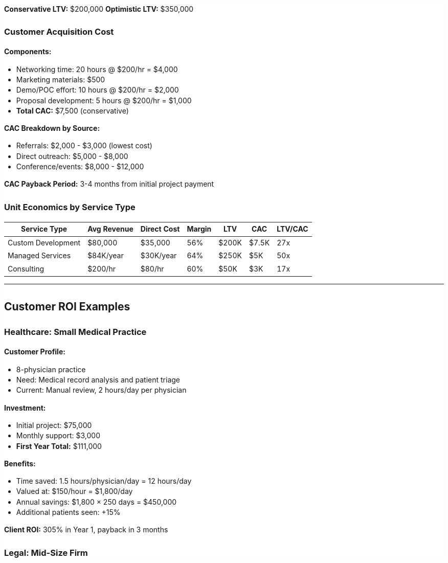 **Conservative LTV:** $200,000
**Optimistic LTV:** $350,000

### Customer Acquisition Cost

**Components:**
- Networking time: 20 hours @ $200/hr = $4,000
- Marketing materials: $500
- Demo/POC effort: 10 hours @ $200/hr = $2,000
- Proposal development: 5 hours @ $200/hr = $1,000
- **Total CAC:** $7,500 (conservative)

**CAC Breakdown by Source:**
- Referrals: $2,000 - $3,000 (lowest cost)
- Direct outreach: $5,000 - $8,000
- Conference/events: $8,000 - $12,000

**CAC Payback Period:** 3-4 months from initial project payment

### Unit Economics by Service Type

| Service Type | Avg Revenue | Direct Cost | Margin | LTV | CAC | LTV/CAC |
|--------------|------------|-------------|--------|-----|-----|---------|
| Custom Development | $80,000 | $35,000 | 56% | $200K | $7.5K | 27x |
| Managed Services | $84K/year | $30K/year | 64% | $250K | $5K | 50x |
| Consulting | $200/hr | $80/hr | 60% | $50K | $3K | 17x |

---

## Customer ROI Examples

### Healthcare: Small Medical Practice

**Customer Profile:**
- 8-physician practice
- Need: Medical record analysis and patient triage
- Current: Manual review, 2 hours/day per physician

**Investment:**
- Initial project: $75,000
- Monthly support: $3,000
- **First Year Total:** $111,000

**Benefits:**
- Time saved: 1.5 hours/physician/day = 12 hours/day
- Valued at: $150/hour = $1,800/day
- Annual savings: $1,800 × 250 days = $450,000
- Additional patients seen: +15%

**Client ROI:** 305% in Year 1, payback in 3 months

### Legal: Mid-Size Firm
